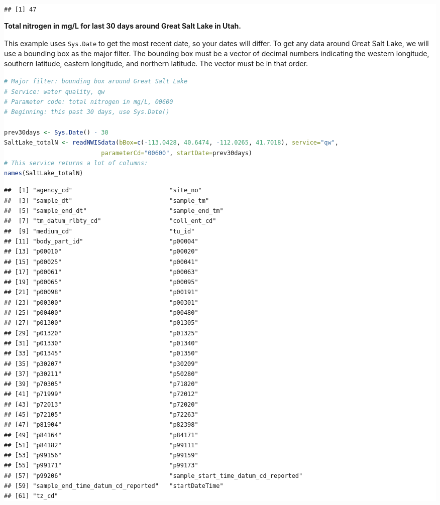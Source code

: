 ```
## [1] 47
```

<a name="readnwisdata-bbox"></a>

**Total nitrogen in mg/L for last 30 days around Great Salt Lake in Utah.**

This example uses `Sys.Date` to get the most recent date, so your dates will differ. To get any data around Great Salt Lake, we will use a bounding box as the major filter. The bounding box must be a vector of decimal numbers indicating the western longitude, southern latitude, eastern longitude, and northern latitude. The vector must be in that order.


```r
# Major filter: bounding box around Great Salt Lake 
# Service: water quality, qw
# Parameter code: total nitrogen in mg/L, 00600
# Beginning: this past 30 days, use Sys.Date()

prev30days <- Sys.Date() - 30
SaltLake_totalN <- readNWISdata(bBox=c(-113.0428, 40.6474, -112.0265, 41.7018), service="qw", 
                           parameterCd="00600", startDate=prev30days)
# This service returns a lot of columns:
names(SaltLake_totalN)
```

```
##  [1] "agency_cd"                           "site_no"                            
##  [3] "sample_dt"                           "sample_tm"                          
##  [5] "sample_end_dt"                       "sample_end_tm"                      
##  [7] "tm_datum_rlbty_cd"                   "coll_ent_cd"                        
##  [9] "medium_cd"                           "tu_id"                              
## [11] "body_part_id"                        "p00004"                             
## [13] "p00010"                              "p00020"                             
## [15] "p00025"                              "p00041"                             
## [17] "p00061"                              "p00063"                             
## [19] "p00065"                              "p00095"                             
## [21] "p00098"                              "p00191"                             
## [23] "p00300"                              "p00301"                             
## [25] "p00400"                              "p00480"                             
## [27] "p01300"                              "p01305"                             
## [29] "p01320"                              "p01325"                             
## [31] "p01330"                              "p01340"                             
## [33] "p01345"                              "p01350"                             
## [35] "p30207"                              "p30209"                             
## [37] "p30211"                              "p50280"                             
## [39] "p70305"                              "p71820"                             
## [41] "p71999"                              "p72012"                             
## [43] "p72013"                              "p72020"                             
## [45] "p72105"                              "p72263"                             
## [47] "p81904"                              "p82398"                             
## [49] "p84164"                              "p84171"                             
## [51] "p84182"                              "p99111"                             
## [53] "p99156"                              "p99159"                             
## [55] "p99171"                              "p99173"                             
## [57] "p99206"                              "sample_start_time_datum_cd_reported"
## [59] "sample_end_time_datum_cd_reported"   "startDateTime"                      
## [61] "tz_cd"
```
